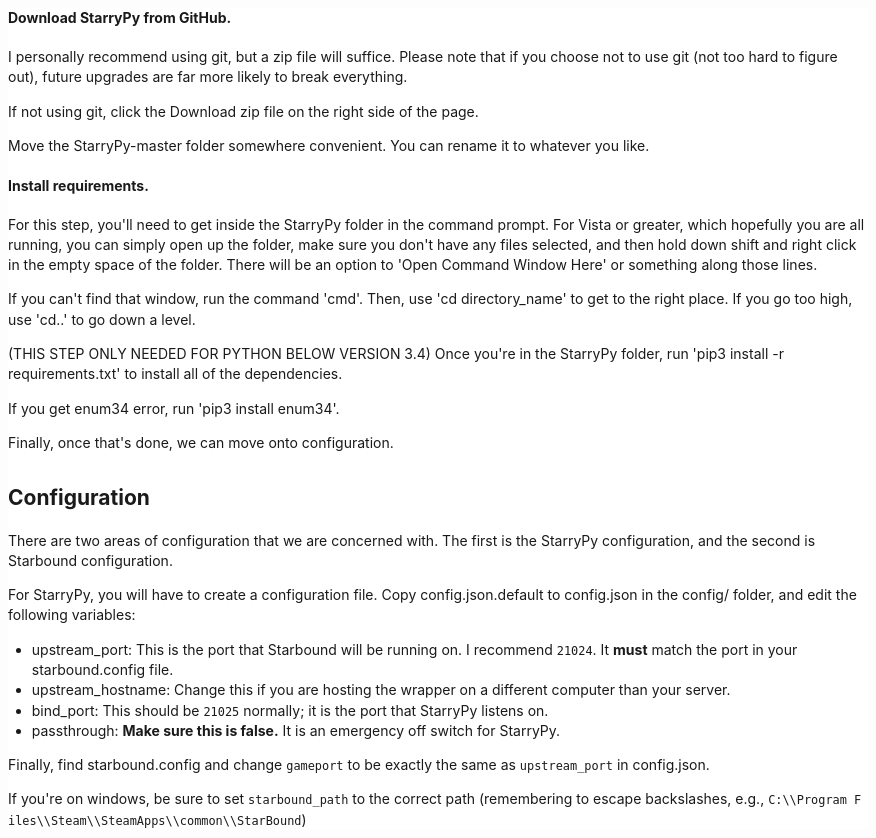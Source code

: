 #### Download StarryPy from GitHub.

I personally recommend using git, but a zip file will suffice. Please note that if
you choose not to use git (not too hard to figure out), future upgrades are far
more likely to break everything.

If not using git, click the Download zip file on the right side of the page.

Move the StarryPy-master folder somewhere convenient. You can rename it to
whatever you like.

#### Install requirements.

For this step, you'll need to get inside the StarryPy folder in the command
prompt. For Vista or greater, which hopefully you are all running, you can simply
open up the folder, make sure you don't have any files selected, and then hold
down shift and right click in the empty space of the folder. There will be an
option to 'Open Command Window Here' or something along those lines.

If you can't find that window, run the command 'cmd'. Then, use 'cd
directory_name' to get to the right place. If you go too high, use 'cd..' to go
down a level.

(THIS STEP ONLY NEEDED FOR PYTHON BELOW VERSION 3.4)
Once you're in the StarryPy folder, run 'pip3 install -r requirements.txt' to
install all of the dependencies.

If you get enum34 error, run 'pip3 install enum34'.

Finally, once that's done, we can move onto configuration.

## Configuration

There are two areas of configuration that we are concerned with. The first is the
StarryPy configuration, and the second is Starbound configuration.

For StarryPy, you will have to create a configuration file. Copy
config.json.default to config.json in the config/ folder, and edit the following
variables:

* upstream_port: This is the port that Starbound will be running on. I recommend
  `21024`. It **must** match the port in your starbound.config file.
* upstream_hostname: Change this if you are hosting the wrapper on a different
  computer than your server.
* bind_port: This should be `21025` normally; it is the port that StarryPy listens
  on.
* passthrough: **Make sure this is false.** It is an emergency off switch for
  StarryPy.

Finally, find starbound.config and change `gameport` to be exactly the same as
`upstream_port` in config.json.

If you're on windows, be sure to set `starbound_path` to the correct path
(remembering to escape backslashes, e.g.,
`C:\\Program Files\\Steam\\SteamApps\\common\\StarBound`)
